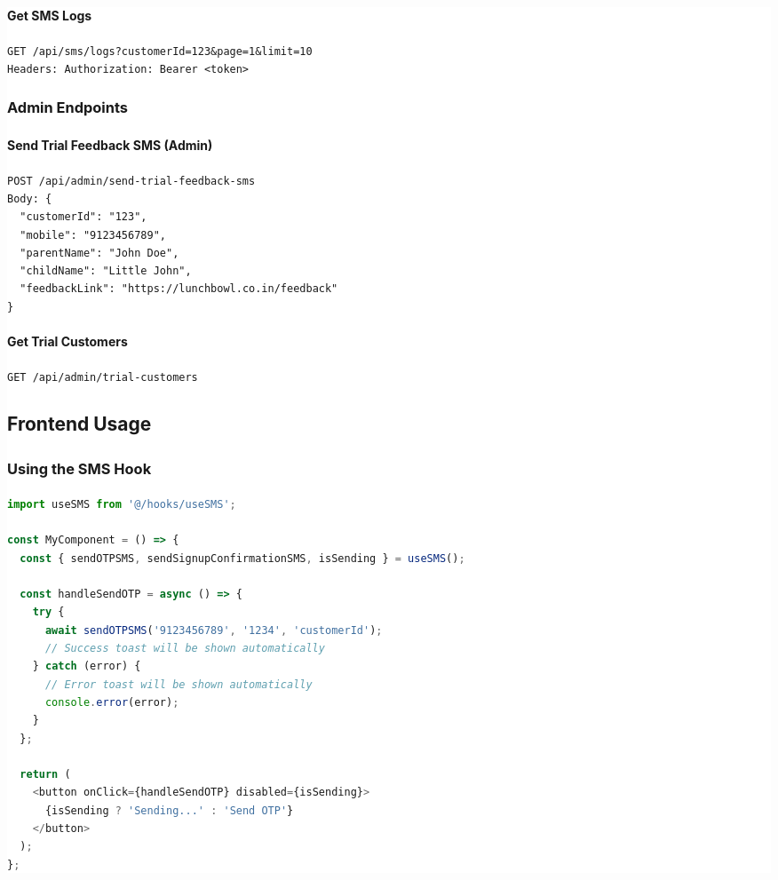 #### Get SMS Logs
```
GET /api/sms/logs?customerId=123&page=1&limit=10
Headers: Authorization: Bearer <token>
```

### Admin Endpoints

#### Send Trial Feedback SMS (Admin)
```
POST /api/admin/send-trial-feedback-sms
Body: {
  "customerId": "123",
  "mobile": "9123456789",
  "parentName": "John Doe",
  "childName": "Little John",
  "feedbackLink": "https://lunchbowl.co.in/feedback"
}
```

#### Get Trial Customers
```
GET /api/admin/trial-customers
```

## Frontend Usage

### Using the SMS Hook

```javascript
import useSMS from '@/hooks/useSMS';

const MyComponent = () => {
  const { sendOTPSMS, sendSignupConfirmationSMS, isSending } = useSMS();

  const handleSendOTP = async () => {
    try {
      await sendOTPSMS('9123456789', '1234', 'customerId');
      // Success toast will be shown automatically
    } catch (error) {
      // Error toast will be shown automatically
      console.error(error);
    }
  };

  return (
    <button onClick={handleSendOTP} disabled={isSending}>
      {isSending ? 'Sending...' : 'Send OTP'}
    </button>
  );
};
```
